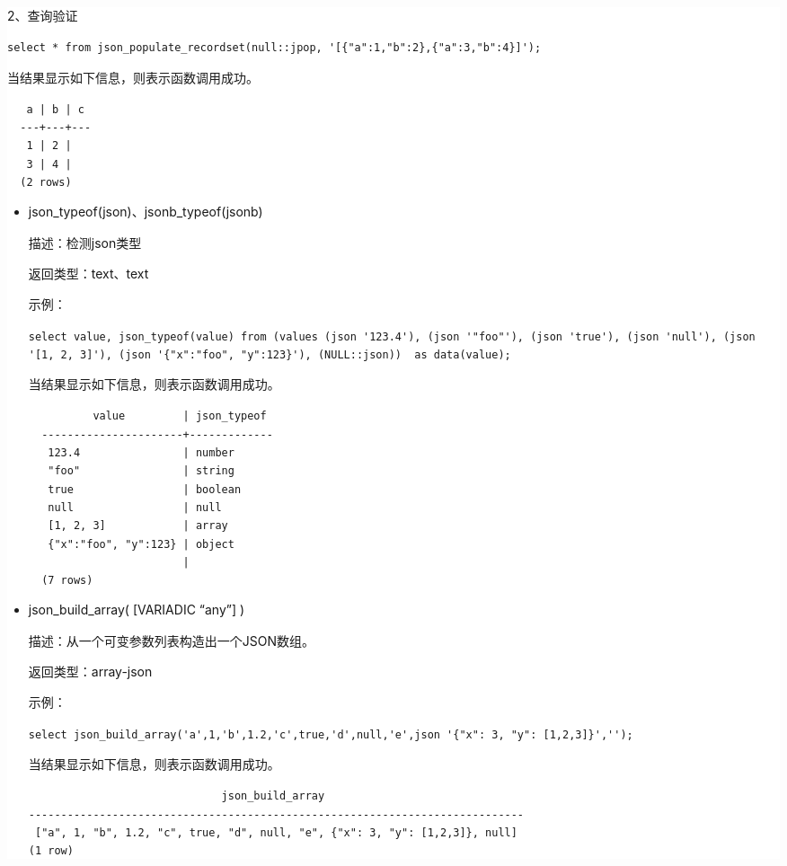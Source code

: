   2、查询验证

  ```
  select * from json_populate_recordset(null::jpop, '[{"a":1,"b":2},{"a":3,"b":4}]');
  ```

  当结果显示如下信息，则表示函数调用成功。

  ```
     a | b | c
    ---+---+---
     1 | 2 |
     3 | 4 |
    (2 rows)
  ```

- json_typeof(json)、jsonb_typeof(jsonb)

  描述：检测json类型

  返回类型：text、text

  示例：

  ```
  select value, json_typeof(value) from (values (json '123.4'), (json '"foo"'), (json 'true'), (json 'null'), (json '[1, 2, 3]'), (json '{"x":"foo", "y":123}'), (NULL::json))  as data(value);
  ```

  当结果显示如下信息，则表示函数调用成功。

  ```
            value         | json_typeof
    ----------------------+-------------
     123.4                | number
     "foo"                | string
     true                 | boolean
     null                 | null
     [1, 2, 3]            | array
     {"x":"foo", "y":123} | object
                          |
    (7 rows)
  ```

- json_build_array( [VARIADIC “any”] )

  描述：从一个可变参数列表构造出一个JSON数组。

  返回类型：array-json

  示例：

  ```
  select json_build_array('a',1,'b',1.2,'c',true,'d',null,'e',json '{"x": 3, "y": [1,2,3]}','');
  ```

  当结果显示如下信息，则表示函数调用成功。

  ```
                                json_build_array                               
  -----------------------------------------------------------------------------
   ["a", 1, "b", 1.2, "c", true, "d", null, "e", {"x": 3, "y": [1,2,3]}, null]
  (1 row)
  ```
